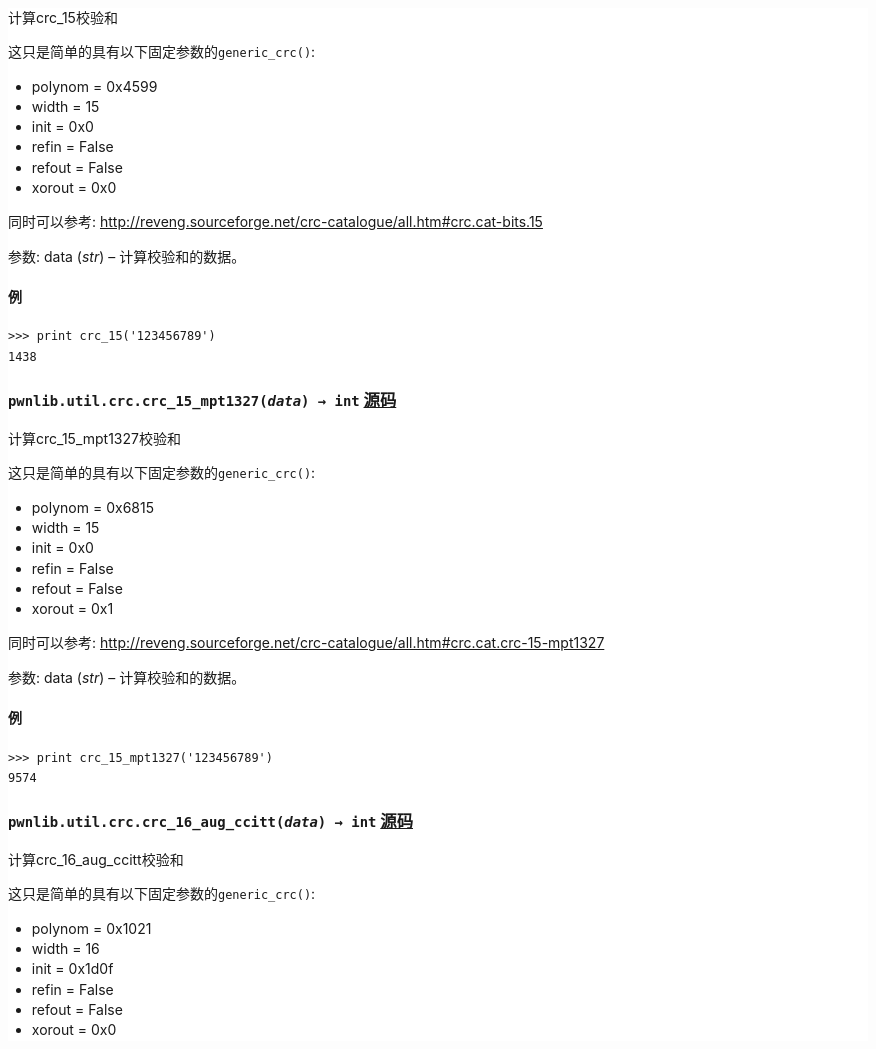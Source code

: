 计算crc_15校验和

这只是简单的具有以下固定参数的`generic_crc()`:

* polynom = 0x4599
* width = 15
* init = 0x0
* refin = False
* refout = False
* xorout = 0x0

同时可以参考: http://reveng.sourceforge.net/crc-catalogue/all.htm#crc.cat-bits.15

参数:	data (*str*) – 计算校验和的数据。

#### 例

```shell
>>> print crc_15('123456789')
1438
```

### `pwnlib.util.crc.crc_15_mpt1327(`*`data`*`) → int` [源码](https://github.com/Gallopsled/pwntools/blob/67473560c7/pwnlib/util/crc.py#L301-302)

计算crc_15_mpt1327校验和

这只是简单的具有以下固定参数的`generic_crc()`:

* polynom = 0x6815
* width = 15
* init = 0x0
* refin = False
* refout = False
* xorout = 0x1

同时可以参考: http://reveng.sourceforge.net/crc-catalogue/all.htm#crc.cat.crc-15-mpt1327

参数:	data (*str*) – 计算校验和的数据。

#### 例

```shell
>>> print crc_15_mpt1327('123456789')
9574
```

### `pwnlib.util.crc.crc_16_aug_ccitt(`*`data`*`) → int` [源码](https://github.com/Gallopsled/pwntools/blob/67473560c7/pwnlib/util/crc.py#L301-302)

计算crc_16_aug_ccitt校验和

这只是简单的具有以下固定参数的`generic_crc()`:

* polynom = 0x1021
* width = 16
* init = 0x1d0f
* refin = False
* refout = False
* xorout = 0x0
